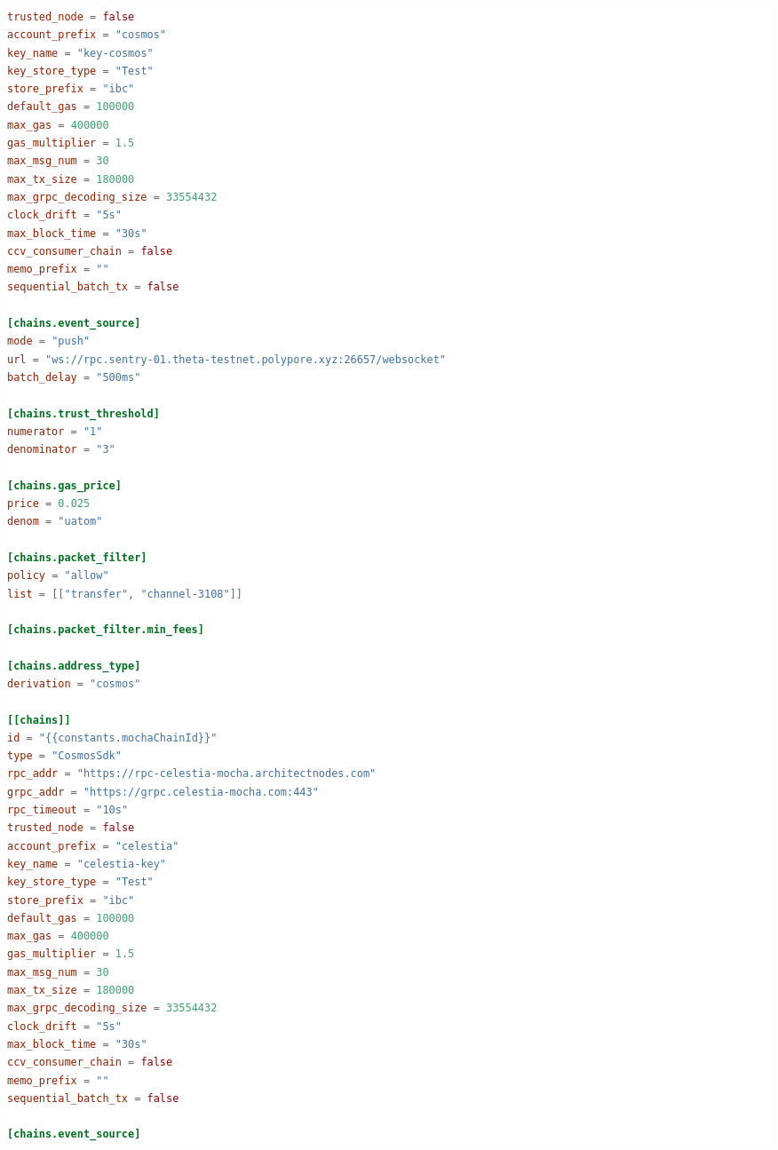 ```toml
trusted_node = false
account_prefix = "cosmos"
key_name = "key-cosmos"
key_store_type = "Test"
store_prefix = "ibc"
default_gas = 100000
max_gas = 400000
gas_multiplier = 1.5
max_msg_num = 30
max_tx_size = 180000
max_grpc_decoding_size = 33554432
clock_drift = "5s"
max_block_time = "30s"
ccv_consumer_chain = false
memo_prefix = ""
sequential_batch_tx = false

[chains.event_source]
mode = "push"
url = "ws://rpc.sentry-01.theta-testnet.polypore.xyz:26657/websocket"
batch_delay = "500ms"

[chains.trust_threshold]
numerator = "1"
denominator = "3"

[chains.gas_price]
price = 0.025
denom = "uatom"

[chains.packet_filter]
policy = "allow"
list = [["transfer", "channel-3108"]]

[chains.packet_filter.min_fees]

[chains.address_type]
derivation = "cosmos"

[[chains]]
id = "{{constants.mochaChainId}}"
type = "CosmosSdk"
rpc_addr = "https://rpc-celestia-mocha.architectnodes.com"
grpc_addr = "https://grpc.celestia-mocha.com:443"
rpc_timeout = "10s"
trusted_node = false
account_prefix = "celestia"
key_name = "celestia-key"
key_store_type = "Test"
store_prefix = "ibc"
default_gas = 100000
max_gas = 400000
gas_multiplier = 1.5
max_msg_num = 30
max_tx_size = 180000
max_grpc_decoding_size = 33554432
clock_drift = "5s"
max_block_time = "30s"
ccv_consumer_chain = false
memo_prefix = ""
sequential_batch_tx = false

[chains.event_source]
```